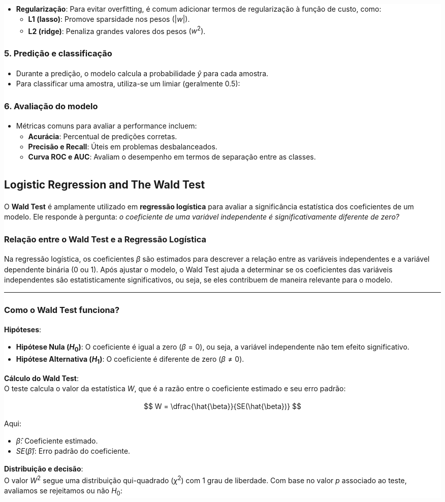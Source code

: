 - **Regularização**: Para evitar overfitting, é comum adicionar termos de regularização à função de custo, como:
    - **L1 (lasso)**: Promove sparsidade nos pesos $(|w|)$.
    - **L2 (ridge)**: Penaliza grandes valores dos pesos $(w^{2})$.


### 5. **Predição e classificação**

- Durante a predição, o modelo calcula a probabilidade $\hat{y}$ para cada amostra.
- Para classificar uma amostra, utiliza-se um limiar (geralmente 0.5):

### 6. **Avaliação do modelo**

- Métricas comuns para avaliar a performance incluem:
    - **Acurácia**: Percentual de predições corretas.
    - **Precisão e Recall**: Úteis em problemas desbalanceados.
    - **Curva ROC e AUC**: Avaliam o desempenho em termos de separação entre as classes.

## Logistic Regression and The Wald Test

O **Wald Test** é amplamente utilizado em **regressão logística** para avaliar a significância estatística dos coeficientes de um modelo. Ele responde à pergunta: *o coeficiente de uma variável independente é significativamente diferente de zero?*

### Relação entre o Wald Test e a Regressão Logística

Na regressão logística, os coeficientes $\beta$ são estimados para descrever a relação entre as variáveis independentes e a variável dependente binária (0 ou 1). Após ajustar o modelo, o Wald Test ajuda a determinar se os coeficientes das variáveis independentes são estatisticamente significativos, ou seja, se eles contribuem de maneira relevante para o modelo.

---

### Como o Wald Test funciona?

**Hipóteses**:
-  **Hipótese Nula $(H_{0}​)$**: O coeficiente é igual a zero $(\beta = 0)$, ou seja, a variável independente não tem efeito significativo.
- **Hipótese Alternativa $(H_{1})$**: O coeficiente é diferente de zero $(\beta \neq 0)$.

**Cálculo do Wald Test**:  
    O teste calcula o valor da estatística $W$, que é a razão entre o coeficiente estimado e seu erro padrão:

$$
	W = \dfrac{\hat{\beta}}{SE(\hat{\beta})}
$$


Aqui:
 - $\hat{\beta}$​: Coeficiente estimado.
 - $SE(\hat{\beta})$: Erro padrão do coeficiente.
 
 **Distribuição e decisão**:  
    O valor $W^{2}$ segue uma distribuição qui-quadrado $(χ^{2})$ com 1 grau de liberdade. Com base no valor $p$ associado ao teste, avaliamos se rejeitamos ou não $H_{0}$​:
    